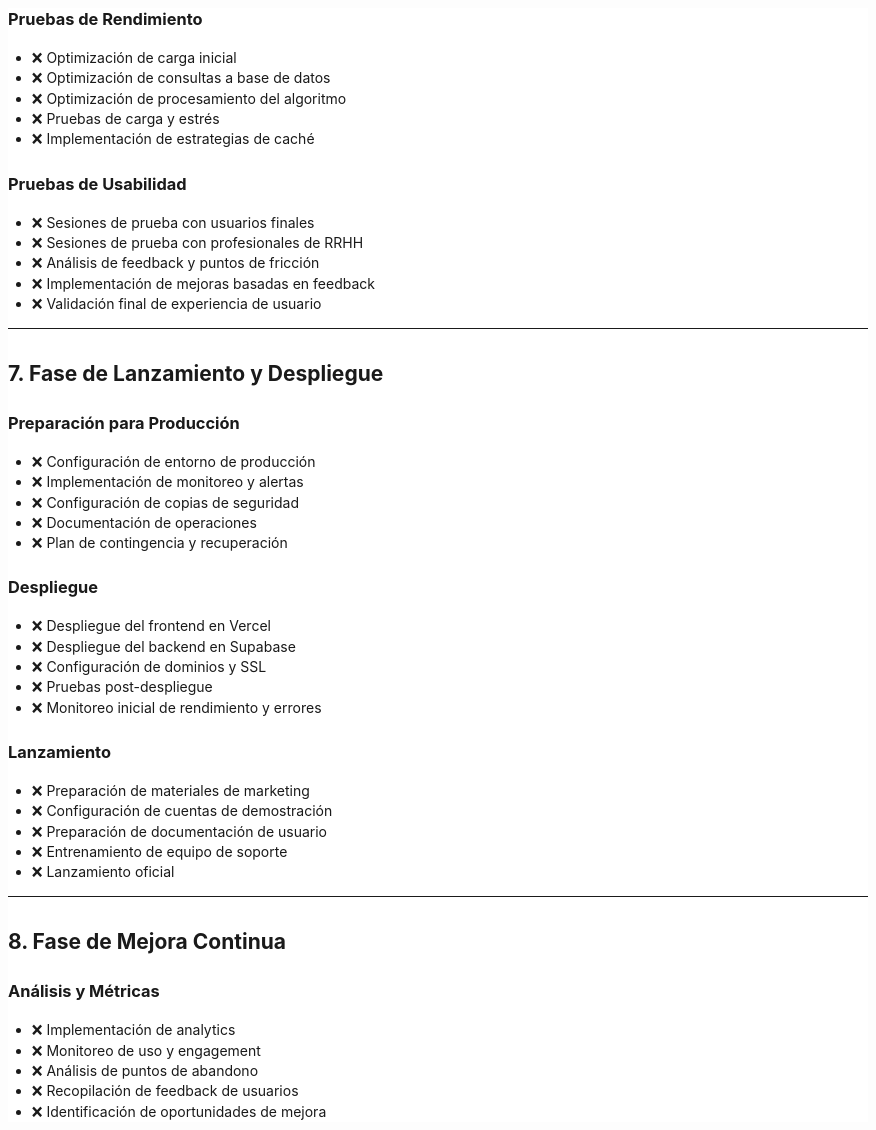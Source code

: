 ### Pruebas de Rendimiento
- ❌ Optimización de carga inicial
- ❌ Optimización de consultas a base de datos
- ❌ Optimización de procesamiento del algoritmo
- ❌ Pruebas de carga y estrés
- ❌ Implementación de estrategias de caché

### Pruebas de Usabilidad
- ❌ Sesiones de prueba con usuarios finales
- ❌ Sesiones de prueba con profesionales de RRHH
- ❌ Análisis de feedback y puntos de fricción
- ❌ Implementación de mejoras basadas en feedback
- ❌ Validación final de experiencia de usuario

---

## 7. Fase de Lanzamiento y Despliegue

### Preparación para Producción
- ❌ Configuración de entorno de producción
- ❌ Implementación de monitoreo y alertas
- ❌ Configuración de copias de seguridad
- ❌ Documentación de operaciones
- ❌ Plan de contingencia y recuperación

### Despliegue
- ❌ Despliegue del frontend en Vercel
- ❌ Despliegue del backend en Supabase
- ❌ Configuración de dominios y SSL
- ❌ Pruebas post-despliegue
- ❌ Monitoreo inicial de rendimiento y errores

### Lanzamiento
- ❌ Preparación de materiales de marketing
- ❌ Configuración de cuentas de demostración
- ❌ Preparación de documentación de usuario
- ❌ Entrenamiento de equipo de soporte
- ❌ Lanzamiento oficial

---

## 8. Fase de Mejora Continua

### Análisis y Métricas
- ❌ Implementación de analytics
- ❌ Monitoreo de uso y engagement
- ❌ Análisis de puntos de abandono
- ❌ Recopilación de feedback de usuarios
- ❌ Identificación de oportunidades de mejora
